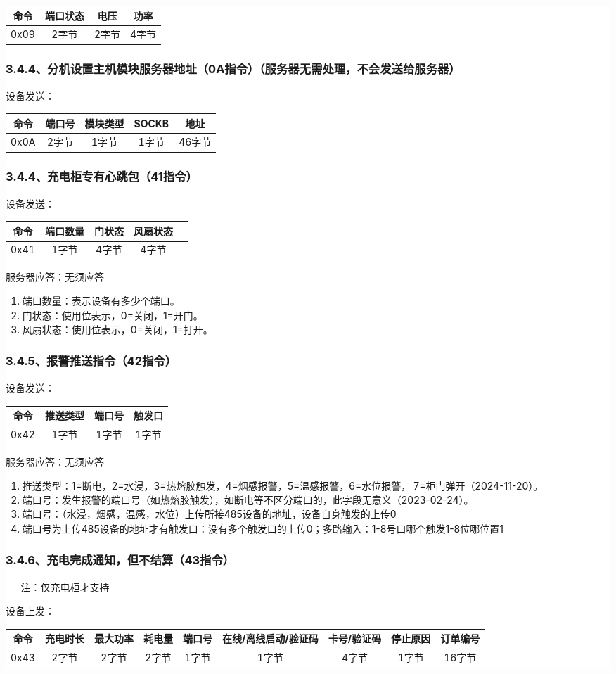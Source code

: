 |命令|端口状态|电压|功率|
| :-: | :-: | :-: | :-: |
|0x09|2字节|2字节|4字节|
### <a name="_toc99440838"></a>**3.4.4、分机设置主机模块服务器地址（0A指令）（服务器无需处理，不会发送给服务器）**
设备发送：

|命令|端口号|模块类型|SOCKB|地址|
| :-: | :-: | :-: | :-: | :-: |
|0x0A|2字节|1字节|1字节|46字节|
### <a name="_toc99440839"></a>**3.4.4、充电柜专有心跳包（41指令）**
设备发送：

|命令|端口数量|门状态|风扇状态||
| :-: | :-: | :-: | :-: | :-: |
|0x41|1字节|4字节|4字节||
服务器应答：无须应答

1. 端口数量：表示设备有多少个端口。
1. 门状态：使用位表示，0=关闭，1=开门。
1. 风扇状态：使用位表示，0=关闭，1=打开。


### <a name="_toc99440840"></a>**3.4.5、报警推送指令（42指令）**
设备发送：

|命令|推送类型|端口号|触发口|
| :-: | :-: | :-: | :-: |
|0x42|1字节|1字节|1字节|

服务器应答：无须应答

1. 推送类型：1=断电，2=水浸，3=热熔胶触发，4=烟感报警，5=温感报警，6=水位报警， 7=柜门弹开（2024-11-20）。
1. 端口号：发生报警的端口号（如热熔胶触发），如断电等不区分端口的，此字段无意义（2023-02-24）。
1. 端口号：（水浸，烟感，温感，水位）上传所接485设备的地址，设备自身触发的上传0
1. 端口号为上传485设备的地址才有触发口：没有多个触发口的上传0；多路输入：1-8号口哪个触发1-8位哪位置1

### <a name="_toc99440841"></a>**3.4.6、充电完成通知，但不结算（43指令）**
`	`注：仅充电柜才支持

设备上发：

|命令|充电时长|最大功率|耗电量|端口号|在线/离线启动/验证码|卡号/验证码|停止原因|订单编号|
| :-: | :-: | :-: | :-: | :-: | :-: | :-: | :-: | :-: |
|0x43|2字节|2字节|2字节|1字节|1字节|4字节|1字节|16字节|
